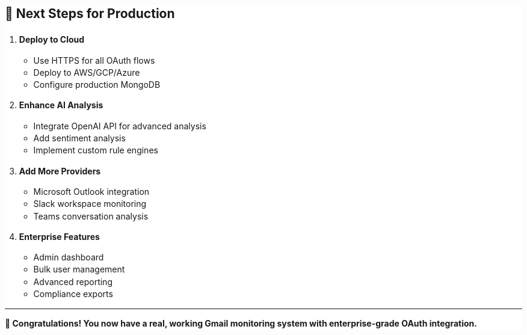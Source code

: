 ## 🎯 Next Steps for Production

1. **Deploy to Cloud**
   - Use HTTPS for all OAuth flows
   - Deploy to AWS/GCP/Azure
   - Configure production MongoDB

2. **Enhance AI Analysis**
   - Integrate OpenAI API for advanced analysis
   - Add sentiment analysis
   - Implement custom rule engines

3. **Add More Providers**
   - Microsoft Outlook integration
   - Slack workspace monitoring
   - Teams conversation analysis

4. **Enterprise Features**
   - Admin dashboard
   - Bulk user management
   - Advanced reporting
   - Compliance exports

---

**🎉 Congratulations! You now have a real, working Gmail monitoring system with enterprise-grade OAuth integration.**